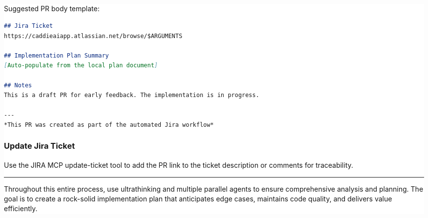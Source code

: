 Suggested PR body template:
```markdown
## Jira Ticket
https://caddieaiapp.atlassian.net/browse/$ARGUMENTS

## Implementation Plan Summary
[Auto-populate from the local plan document]

## Notes
This is a draft PR for early feedback. The implementation is in progress.

---
*This PR was created as part of the automated Jira workflow*
```

### Update Jira Ticket
Use the JIRA MCP update-ticket tool to add the PR link to the ticket description or comments for traceability.

---

Throughout this entire process, use ultrathinking and multiple parallel agents to ensure comprehensive analysis and planning. The goal is to create a rock-solid implementation plan that anticipates edge cases, maintains code quality, and delivers value efficiently.
